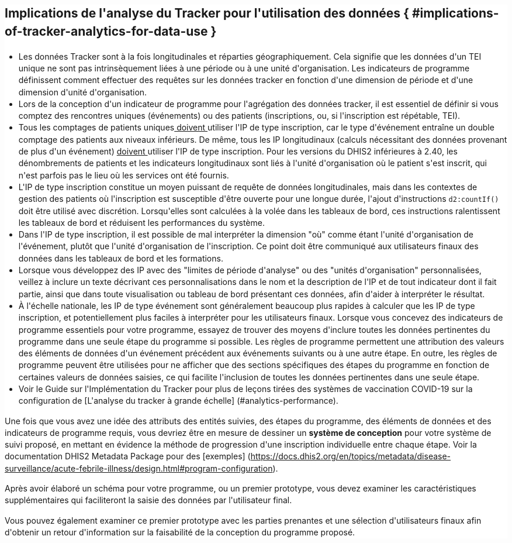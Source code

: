 
## Implications de l'analyse du Tracker pour l'utilisation des données { #implications-of-tracker-analytics-for-data-use } 

* Les données Tracker sont à la fois longitudinales et réparties géographiquement. Cela signifie que les données d'un TEI unique ne sont pas intrinsèquement liées à une période ou à une unité d'organisation. Les indicateurs de programme définissent comment effectuer des requêtes sur les données tracker en fonction d'une dimension de période et d'une dimension d'unité d'organisation.
* Lors de la conception d'un indicateur de programme pour l'agrégation des données tracker, il est essentiel de définir si vous comptez des rencontres uniques (événements) ou des patients (inscriptions, ou, si l'inscription est répétable, TEI).
* Tous les comptages de patients uniques<span style="text-decoration:underline;"> doivent </span>utiliser l'IP de type inscription, car le type d'événement entraîne un double comptage des patients aux niveaux inférieurs. De même, tous les IP longitudinaux (calculs nécessitant des données provenant de plus d'un événement) <span style="text-decoration:underline;">doivent </span>utiliser l'IP de type inscription. Pour les versions du DHIS2 inférieures à 2.40, les dénombrements de patients et les indicateurs longitudinaux sont liés à l'unité d'organisation où le patient s'est inscrit, qui n'est parfois pas le lieu où les services ont été fournis.
* L'IP de type inscription constitue un moyen puissant de requête de données longitudinales, mais dans les contextes de gestion des patients où l'inscription est susceptible d'être ouverte pour une longue durée, l'ajout d'instructions `d2:countIf()` doit être utilisé avec discrétion. Lorsqu'elles sont calculées à la volée dans les tableaux de bord, ces instructions ralentissent les tableaux de bord et réduisent les performances du système.
* Dans l'IP de type inscription, il est possible de mal interpréter la dimension "où" comme étant l'unité d'organisation de l'événement, plutôt que l'unité d'organisation de l'inscription. Ce point doit être communiqué aux utilisateurs finaux des données dans les tableaux de bord et les formations.
* Lorsque vous développez des IP avec des "limites de période d'analyse" ou des "unités d'organisation" personnalisées, veillez à inclure un texte décrivant ces personnalisations dans le nom et la description de l'IP et de tout indicateur dont il fait partie, ainsi que dans toute visualisation ou tableau de bord présentant ces données, afin d'aider à interpréter le résultat.
* À l'échelle nationale, les IP de type événement sont généralement beaucoup plus rapides à calculer que les IP de type inscription, et potentiellement plus faciles à interpréter pour les utilisateurs finaux. Lorsque vous concevez des indicateurs de programme essentiels pour votre programme, essayez de trouver des moyens d'inclure toutes les données pertinentes du programme dans une seule étape du programme si possible. Les règles de programme permettent une attribution des valeurs des éléments de données d'un événement précédent aux événements suivants ou à une autre étape. En outre, les règles de programme peuvent être utilisées pour ne afficher que des sections spécifiques des étapes du programme en fonction de certaines valeurs de données saisies, ce qui facilite l'inclusion de toutes les données pertinentes dans une seule étape.
* Voir le Guide sur l'Implémentation du Tracker pour plus de leçons tirées des systèmes de vaccination COVID-19 sur la configuration de [L'analyse du tracker à grande échelle] (#analytics-performance).

Une fois que vous avez une idée des attributs des entités suivies, des étapes du programme, des éléments de données et des indicateurs de programme requis, vous devriez être en mesure de dessiner un **système de conception** pour votre système de suivi proposé, en mettant en évidence la méthode de progression d'une inscription individuelle entre chaque étape. Voir la documentation DHIS2 Metadata Package pour des [exemples] (https://docs.dhis2.org/en/topics/metadata/disease-surveillance/acute-febrile-illness/design.html#program-configuration).

Après avoir élaboré un schéma pour votre programme, ou un premier prototype, vous devez examiner les caractéristiques supplémentaires qui faciliteront la saisie des données par l'utilisateur final.

Vous pouvez également examiner ce premier prototype avec les parties prenantes et une sélection d'utilisateurs finaux afin d'obtenir un retour d'information sur la faisabilité de la conception du programme proposé.

